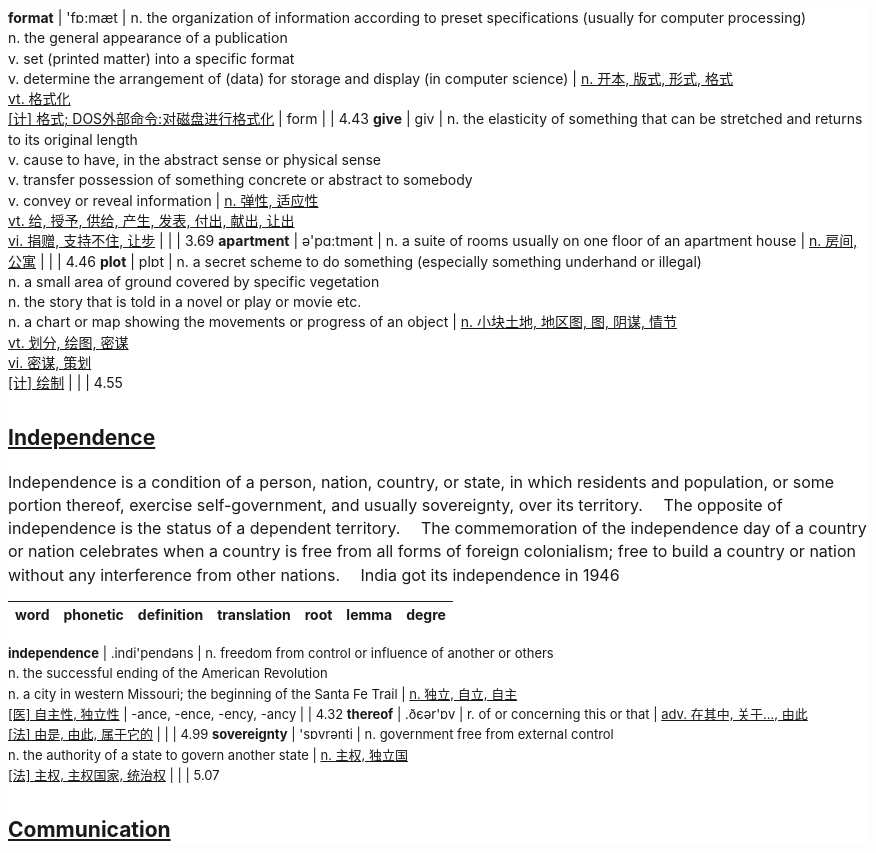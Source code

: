 <b>format</b> | 'fɒ:mæt | n. the organization of information according to preset specifications (usually for computer processing)<br>n. the general appearance of a publication<br>v. set (printed matter) into a specific format<br>v. determine the arrangement of (data) for storage and display (in computer science) | <a href=https://en.wikipedia.org/wiki/format>n. 开本, 版式, 形式, 格式<br>vt. 格式化<br>[计] 格式; DOS外部命令:对磁盘进行格式化</a> | form |  | 4.43
<b>give</b> | giv | n. the elasticity of something that can be stretched and returns to its original length<br>v. cause to have, in the abstract sense or physical sense<br>v. transfer possession of something concrete or abstract to somebody<br>v. convey or reveal information | <a href=https://en.wikipedia.org/wiki/give>n. 弹性, 适应性<br>vt. 给, 授予, 供给, 产生, 发表, 付出, 献出, 让出<br>vi. 捐赠, 支持不住, 让步</a> |  |  | 3.69
<b>apartment</b> | ә'pɑ:tmәnt | n. a suite of rooms usually on one floor of an apartment house | <a href=https://en.wikipedia.org/wiki/apartment>n. 房间, 公寓</a> |  |  | 4.46
<b>plot</b> | plɒt | n. a secret scheme to do something (especially something underhand or illegal)<br>n. a small area of ground covered by specific vegetation<br>n. the story that is told in a novel or play or movie etc.<br>n. a chart or map showing the movements or progress of an object | <a href=https://en.wikipedia.org/wiki/plot>n. 小块土地, 地区图, 图, 阴谋, 情节<br>vt. 划分, 绘图, 密谋<br>vi. 密谋, 策划<br>[计] 绘制</a> |  |  | 4.55
</font>
<br>



## <a href=https://en.wikipedia.org/wiki/Independence>Independence</a> 
<font size=3>
Independence is a condition of a person, nation, country, or state, in which residents and population, or some portion thereof, exercise self-government, and usually sovereignty, over its territory. 　The opposite of independence is the status of a dependent territory. 　The commemoration of the independence day of a country or nation celebrates when a country is free from all forms of foreign colonialism; free to build a country or nation without any interference from other nations. 　India got its independence in 1946
</font>

word | phonetic | definition | translation | root | lemma | degre
---- | ---- | ---- | ---- | ---- | ---- | ----
<font size=2>
<b>independence</b> | .indi'pendәns | n. freedom from control or influence of another or others<br>n. the successful ending of the American Revolution<br>n. a city in western Missouri; the beginning of the Santa Fe Trail | <a href=https://en.wikipedia.org/wiki/independence>n. 独立, 自立, 自主<br>[医] 自主性, 独立性</a> | -ance, -ence, -ency, -ancy |  | 4.32
<b>thereof</b> | .ðєәr'ɒv | r. of or concerning this or that | <a href=https://en.wikipedia.org/wiki/thereof>adv. 在其中, 关于..., 由此<br>[法] 由是, 由此, 属于它的</a> |  |  | 4.99
<b>sovereignty</b> | 'sɒvrәnti | n. government free from external control<br>n. the authority of a state to govern another state | <a href=https://en.wikipedia.org/wiki/sovereignty>n. 主权, 独立国<br>[法] 主权, 主权国家, 统治权</a> |  |  | 5.07
</font>
<br>



## <a href=https://en.wikipedia.org/wiki/Communication>Communication</a> 
<font size=3>